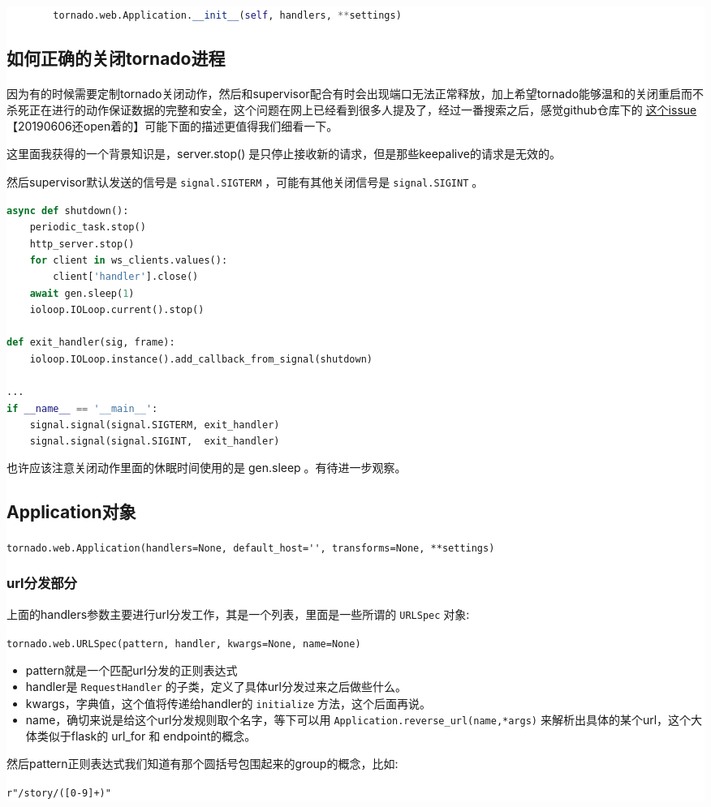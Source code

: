 ```python
        tornado.web.Application.__init__(self, handlers, **settings)

```



## 如何正确的关闭tornado进程

因为有的时候需要定制tornado关闭动作，然后和supervisor配合有时会出现端口无法正常释放，加上希望tornado能够温和的关闭重启而不杀死正在进行的动作保证数据的完整和安全，这个问题在网上已经看到很多人提及了，经过一番搜索之后，感觉github仓库下的 [这个issue](<https://github.com/tornadoweb/tornado/issues/1791>)【20190606还open着的】可能下面的描述更值得我们细看一下。

这里面我获得的一个背景知识是，server.stop() 是只停止接收新的请求，但是那些keepalive的请求是无效的。

然后supervisor默认发送的信号是 `signal.SIGTERM` ，可能有其他关闭信号是 `signal.SIGINT` 。

```python
async def shutdown():
    periodic_task.stop()
    http_server.stop()
    for client in ws_clients.values():
        client['handler'].close()
    await gen.sleep(1)
    ioloop.IOLoop.current().stop()

def exit_handler(sig, frame):
    ioloop.IOLoop.instance().add_callback_from_signal(shutdown)

...
if __name__ == '__main__':
    signal.signal(signal.SIGTERM, exit_handler)
    signal.signal(signal.SIGINT,  exit_handler)
```

也许应该注意关闭动作里面的休眠时间使用的是 gen.sleep 。有待进一步观察。

## Application对象

    tornado.web.Application(handlers=None, default_host='', transforms=None, **settings)

### url分发部分

上面的handlers参数主要进行url分发工作，其是一个列表，里面是一些所谓的 `URLSpec` 对象:

    tornado.web.URLSpec(pattern, handler, kwargs=None, name=None)

-   pattern就是一个匹配url分发的正则表达式
-   handler是 `RequestHandler` 的子类，定义了具体url分发过来之后做些什么。
-   kwargs，字典值，这个值将传递给handler的 `initialize` 方法，这个后面再说。
-   name，确切来说是给这个url分发规则取个名字，等下可以用 `Application.reverse_url(name,*args)` 来解析出具体的某个url，这个大体类似于flask的 url\_for 和 endpoint的概念。

然后pattern正则表达式我们知道有那个圆括号包围起来的group的概念，比如:

    r"/story/([0-9]+)"
